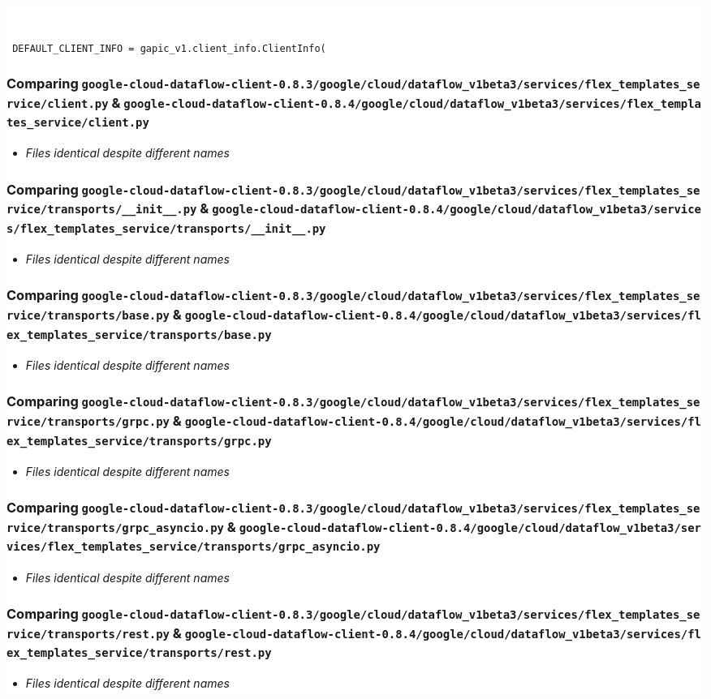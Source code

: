 ```diff
 
 
 DEFAULT_CLIENT_INFO = gapic_v1.client_info.ClientInfo(
```

### Comparing `google-cloud-dataflow-client-0.8.3/google/cloud/dataflow_v1beta3/services/flex_templates_service/client.py` & `google-cloud-dataflow-client-0.8.4/google/cloud/dataflow_v1beta3/services/flex_templates_service/client.py`

 * *Files identical despite different names*

### Comparing `google-cloud-dataflow-client-0.8.3/google/cloud/dataflow_v1beta3/services/flex_templates_service/transports/__init__.py` & `google-cloud-dataflow-client-0.8.4/google/cloud/dataflow_v1beta3/services/flex_templates_service/transports/__init__.py`

 * *Files identical despite different names*

### Comparing `google-cloud-dataflow-client-0.8.3/google/cloud/dataflow_v1beta3/services/flex_templates_service/transports/base.py` & `google-cloud-dataflow-client-0.8.4/google/cloud/dataflow_v1beta3/services/flex_templates_service/transports/base.py`

 * *Files identical despite different names*

### Comparing `google-cloud-dataflow-client-0.8.3/google/cloud/dataflow_v1beta3/services/flex_templates_service/transports/grpc.py` & `google-cloud-dataflow-client-0.8.4/google/cloud/dataflow_v1beta3/services/flex_templates_service/transports/grpc.py`

 * *Files identical despite different names*

### Comparing `google-cloud-dataflow-client-0.8.3/google/cloud/dataflow_v1beta3/services/flex_templates_service/transports/grpc_asyncio.py` & `google-cloud-dataflow-client-0.8.4/google/cloud/dataflow_v1beta3/services/flex_templates_service/transports/grpc_asyncio.py`

 * *Files identical despite different names*

### Comparing `google-cloud-dataflow-client-0.8.3/google/cloud/dataflow_v1beta3/services/flex_templates_service/transports/rest.py` & `google-cloud-dataflow-client-0.8.4/google/cloud/dataflow_v1beta3/services/flex_templates_service/transports/rest.py`

 * *Files identical despite different names*
